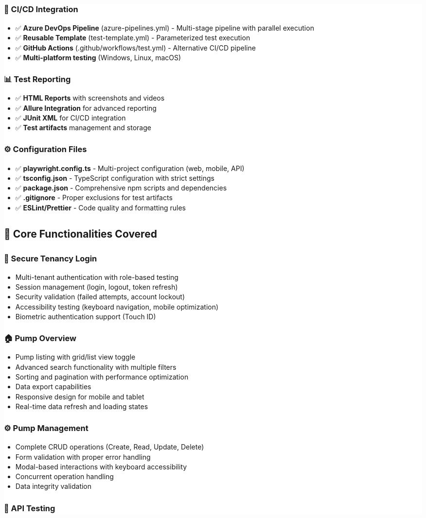 ### 🚀 CI/CD Integration

- ✅ **Azure DevOps Pipeline** (azure-pipelines.yml) - Multi-stage pipeline with
  parallel execution
- ✅ **Reusable Template** (test-template.yml) - Parameterized test execution
- ✅ **GitHub Actions** (.github/workflows/test.yml) - Alternative CI/CD
  pipeline
- ✅ **Multi-platform testing** (Windows, Linux, macOS)

### 📊 Test Reporting

- ✅ **HTML Reports** with screenshots and videos
- ✅ **Allure Integration** for advanced reporting
- ✅ **JUnit XML** for CI/CD integration
- ✅ **Test artifacts** management and storage

### ⚙️ Configuration Files

- ✅ **playwright.config.ts** - Multi-project configuration (web, mobile, API)
- ✅ **tsconfig.json** - TypeScript configuration with strict settings
- ✅ **package.json** - Comprehensive npm scripts and dependencies
- ✅ **.gitignore** - Proper exclusions for test artifacts
- ✅ **ESLint/Prettier** - Code quality and formatting rules

## 🎯 Core Functionalities Covered

### 🔐 Secure Tenancy Login

- Multi-tenant authentication with role-based testing
- Session management (login, logout, token refresh)
- Security validation (failed attempts, account lockout)
- Accessibility testing (keyboard navigation, mobile optimization)
- Biometric authentication support (Touch ID)

### 🏠 Pump Overview

- Pump listing with grid/list view toggle
- Advanced search functionality with multiple filters
- Sorting and pagination with performance optimization
- Data export capabilities
- Responsive design for mobile and tablet
- Real-time data refresh and loading states

### ⚙️ Pump Management

- Complete CRUD operations (Create, Read, Update, Delete)
- Form validation with proper error handling
- Modal-based interactions with keyboard accessibility
- Concurrent operation handling
- Data integrity validation

### 🔌 API Testing
